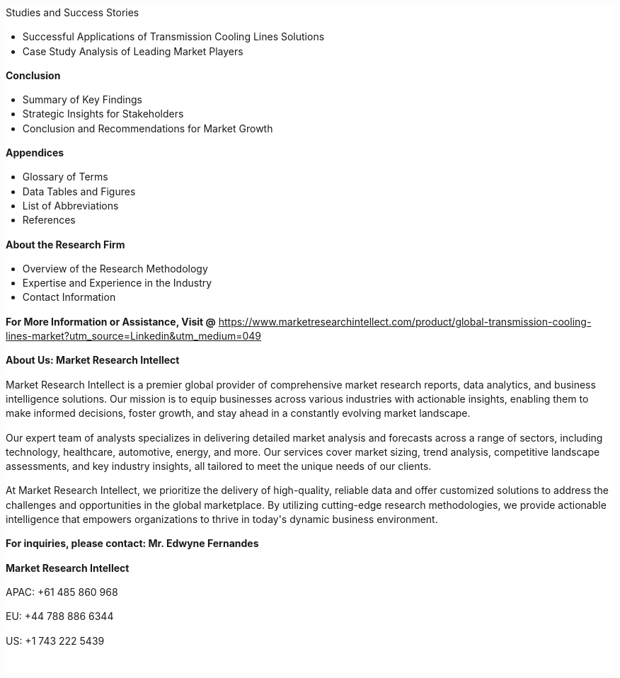 Studies and Success Stories</strong></p><ul><li>Successful Applications of Transmission Cooling Lines Solutions</li><li>Case Study Analysis of Leading Market Players</li></ul><p><strong>Conclusion</strong></p><ul><li>Summary of Key Findings</li><li>Strategic Insights for Stakeholders</li><li>Conclusion and Recommendations for Market Growth</li></ul><p><strong>Appendices</strong></p><ul><li>Glossary of Terms</li><li>Data Tables and Figures</li><li>List of Abbreviations</li><li>References</li></ul><p><strong>About the Research Firm</strong></p><ul><li>Overview of the Research Methodology</li><li>Expertise and Experience in the Industry</li><li>Contact Information</li></ul></div><div class="article-main__content" data-test-id="publishing-text-block"><p><span class="font-[700]"><strong>For More Information or Assistance, Visit @</strong>&nbsp;<a href="https://www.marketresearchintellect.com/product/global-transmission-cooling-lines-market?utm_source=Linkedin&utm_medium=049">https://www.marketresearchintellect.com/product/global-transmission-cooling-lines-market?utm_source=Linkedin&utm_medium=049</a></span></p><p><strong>About Us: Market Research Intellect</strong></p><p>Market Research Intellect is a premier global provider of comprehensive market research reports, data analytics, and business intelligence solutions. Our mission is to equip businesses across various industries with actionable insights, enabling them to make informed decisions, foster growth, and stay ahead in a constantly evolving market landscape.</p><p>Our expert team of analysts specializes in delivering detailed market analysis and forecasts across a range of sectors, including technology, healthcare, automotive, energy, and more. Our services cover market sizing, trend analysis, competitive landscape assessments, and key industry insights, all tailored to meet the unique needs of our clients.</p><p>At Market Research Intellect, we prioritize the delivery of high-quality, reliable data and offer customized solutions to address the challenges and opportunities in the global marketplace. By utilizing cutting-edge research methodologies, we provide actionable intelligence that empowers organizations to thrive in today's dynamic business environment.</p><p><strong>For inquiries, please contact: Mr. Edwyne Fernandes</strong></p><p><strong>Market Research Intellect</strong></p><p>APAC: +61 485 860 968</p><p>EU: +44 788 886 6344</p><p>US: +1 743 222 5439</p></div><div class="article-main__content" data-test-id="publishing-text-block">&nbsp;</div>
